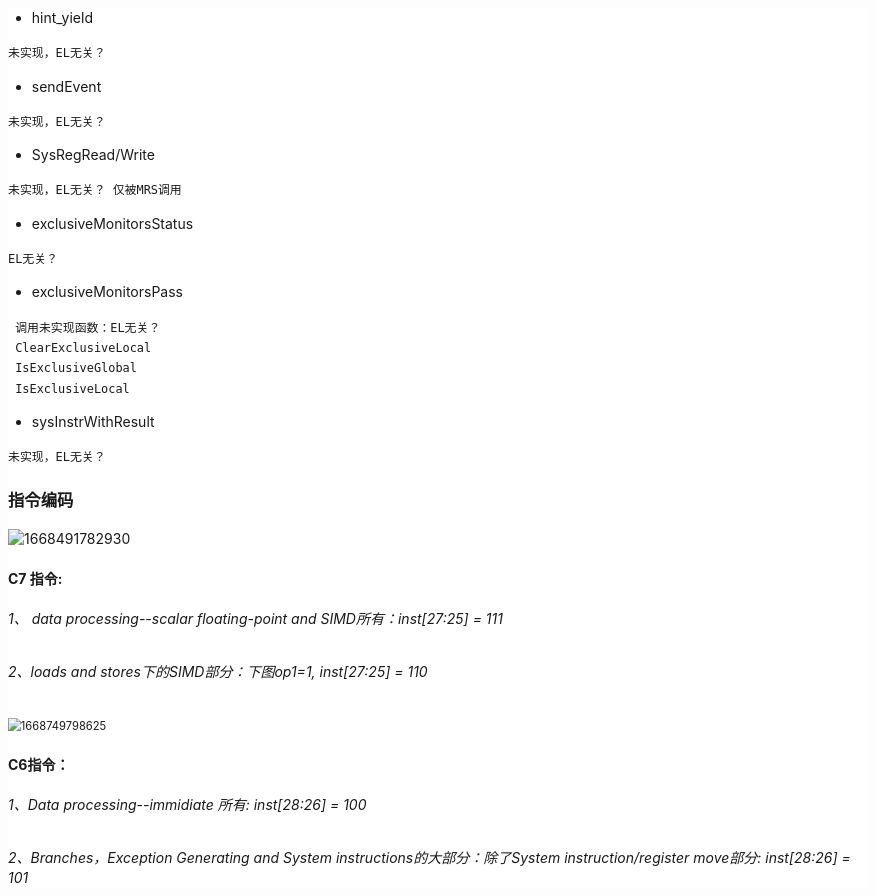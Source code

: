 + hint_yield

```c
未实现，EL无关？
```

+ sendEvent

```c
未实现，EL无关？
```

+ SysRegRead/Write

```c
未实现，EL无关？ 仅被MRS调用
```

+ exclusiveMonitorsStatus

```c
EL无关？
```

+ exclusiveMonitorsPass

```c
 调用未实现函数：EL无关？
 ClearExclusiveLocal
 IsExclusiveGlobal
 IsExclusiveLocal
```

+ sysInstrWithResult

```c
未实现，EL无关？
```



### **指令编码**

![1668491782930](C:\Users\24962\AppData\Roaming\Typora\typora-user-images\1668491782930.png)

#### C7 指令:  

###### 1、 data processing--scalar floating-point and SIMD所有：inst[27:25] = 111

###### 2、loads and stores下的SIMD部分：下图op1=1, inst[27:25] = 110

<img src="C:\Users\24962\AppData\Roaming\Typora\typora-user-images\1668749798625.png" alt="1668749798625" style="zoom:80%;" />

#### C6指令：

###### 1、Data processing--immidiate 所有: inst[28:26] = 100

###### 2、Branches，Exception Generating and System instructions的大部分：除了System instruction/register move部分: inst[28:26] = 101
